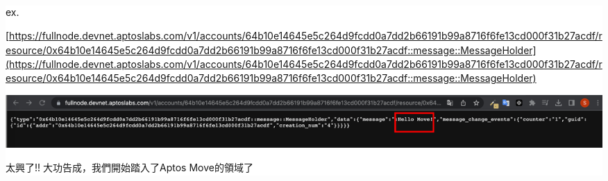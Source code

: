 ex.

[https://fullnode.devnet.aptoslabs.com/v1/accounts/64b10e14645e5c264d9fcdd0a7dd2b66191b99a8716f6fe13cd000f31b27acdf/resource/0x64b10e14645e5c264d9fcdd0a7dd2b66191b99a8716f6fe13cd000f31b27acdf::message::MessageHolder](https://fullnode.devnet.aptoslabs.com/v1/accounts/64b10e14645e5c264d9fcdd0a7dd2b66191b99a8716f6fe13cd000f31b27acdf/resource/0x64b10e14645e5c264d9fcdd0a7dd2b66191b99a8716f6fe13cd000f31b27acdf::message::MessageHolder)

![20230108121956.png](images/20230108121956.png)

太興了!! 大功告成，我們開始踏入了Aptos Move的領域了